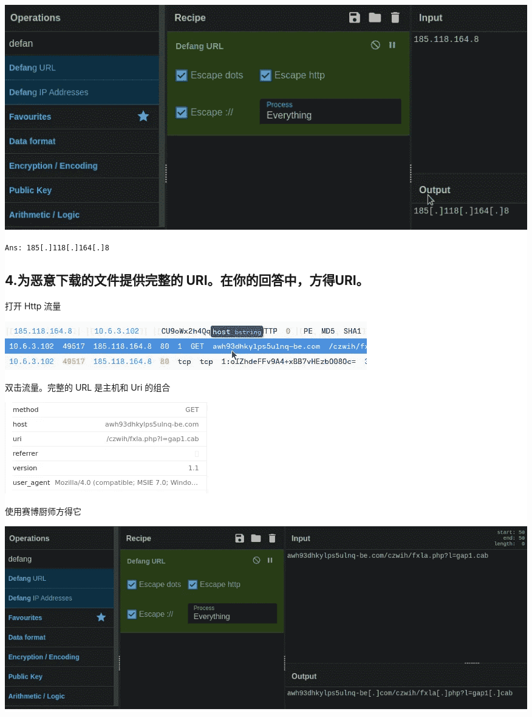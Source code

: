 ![](img/6ded0c0c0b52cf9859ee1b060d414cca.png)

```
Ans: 185[.]118[.]164[.]8
```

## 4.为恶意下载的文件提供完整的 URI。在你的回答中，**方得**URI。

打开 Http 流量

![](img/f81c10a096947740dfda9b500a8555a6.png)

双击流量。完整的 URL 是主机和 Uri 的组合

![](img/21afc39676f0683219e94983c88e2aef.png)

使用赛博厨师方得它

![](img/bf555560fe10be271000b7bc0d2b7ce3.png)